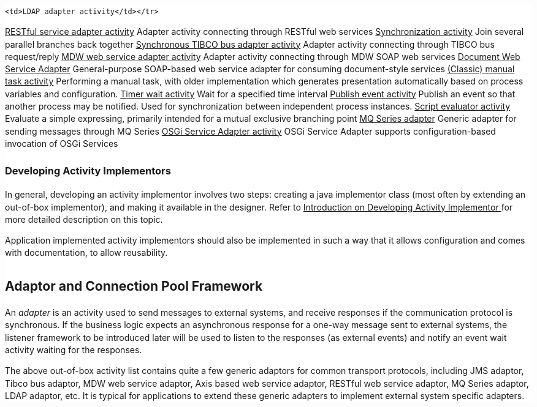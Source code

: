     <td>LDAP adapter activity</td></tr>
  <tr><td><a href='RestfulAdapter.html'>RESTful service adapter activity</a></td>
    <td>Adapter activity connecting through RESTful web services</td></tr>
  <tr><td><a href='synchronization.html'>Synchronization activity</a></td>
    <td>Join several parallel branches back together</td></tr>
  <tr><td><a href='SynchronousBusAdapter.html'>Synchronous TIBCO bus adapter activity</a></td>
    <td>Adapter activity connecting through TIBCO bus request/reply</td></tr>
  <tr><td><a href='MDWWebServiceAdapter.html'>MDW web service adapter activity</a></td>
    <td>Adapter activity connecting through MDW SOAP web services</td></tr>
  <tr><td><a href='DocWebServiceAdapter.html'>Document Web Service Adapter</a></td>
    <td>General-purpose SOAP-based web service adapter for consuming document-style services</td></tr>
  <tr><td><a href='taskAction.html'>(Classic) manual task activity</a></td>
    <td>Performing a manual task, with older implementation which generates
      presentation automatically based on process variables and configuration.</td></tr>
  <tr><td><a href='TimerWaitActivity.html'>Timer wait activity</a></td>
    <td>Wait for a specified time interval</td></tr>
  <tr><td><a href='todo.html'>Publish event activity</a></td>
    <td>Publish an event so that another process may be notified. Used for
      synchronization between independent process instances.</td></tr>
  <tr><td><a href='todo.html'>Script evaluator activity</a></td>
    <td>Evaluate a simple expressing, primarily intended for a mutual exclusive branching point</td></tr>
  <tr><td><a href='todo.html'>MQ Series adapter</a></td>
    <td>Generic adapter for sending messages through MQ Series</td></tr>
  <tr><td><a href='OsgiServiceAdapter.html'>OSGi Service Adapter activity</a></td>
    <td>OSGi Service Adapter supports configuration-based invocation of OSGi Services</td></tr>
</table>

<h3>Developing Activity Implementors</h3>
<p>In general, developing an activity implementor involves
two steps: creating a java implementor class (most often by extending
an out-of-box implementor), and making it available in the designer.
Refer to <a href='implementor.html'>Introduction on Developing Activity Implementor
</a> for more detailed description
on this topic.</p>

<p>Application implemented activity implementors should
also be implemented in such a way that it allows configuration
and comes with documentation, to allow reusability.</p>

<h2>Adaptor and Connection Pool Framework</h2>

<p>An <dfn>adapter</dfn> is an activity used to send messages to external systems,
and receive responses if the communication protocol is synchronous.
If the business logic expects an asynchronous response for a one-way
message sent to external systems, the listener framework to be introduced
later will be used to listen to the responses (as external events) and
notify an event wait activity waiting for the responses.</p>

<p>The above out-of-box activity list contains quite a few generic adaptors for common
transport protocols, including JMS adaptor, Tibco bus adaptor, MDW web service adaptor, 
Axis based web service adaptor, RESTful web service adaptor, MQ Series adaptor,
LDAP adaptor, etc. It is typical for applications to extend these generic 
adapters to implement external system specific adapters.</p>
